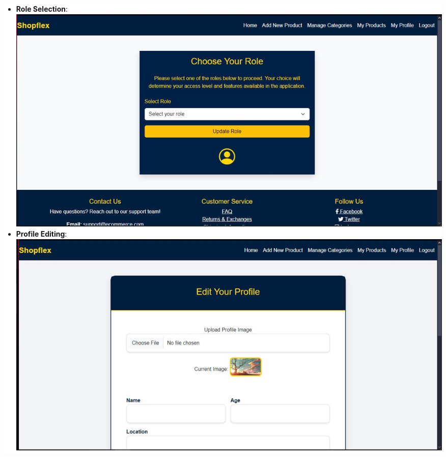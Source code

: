 - **Role Selection**: ![Role Selection](images/media/image16.jpg)
- **Profile Editing**: ![Profile Editing](images/media/image17.jpg)